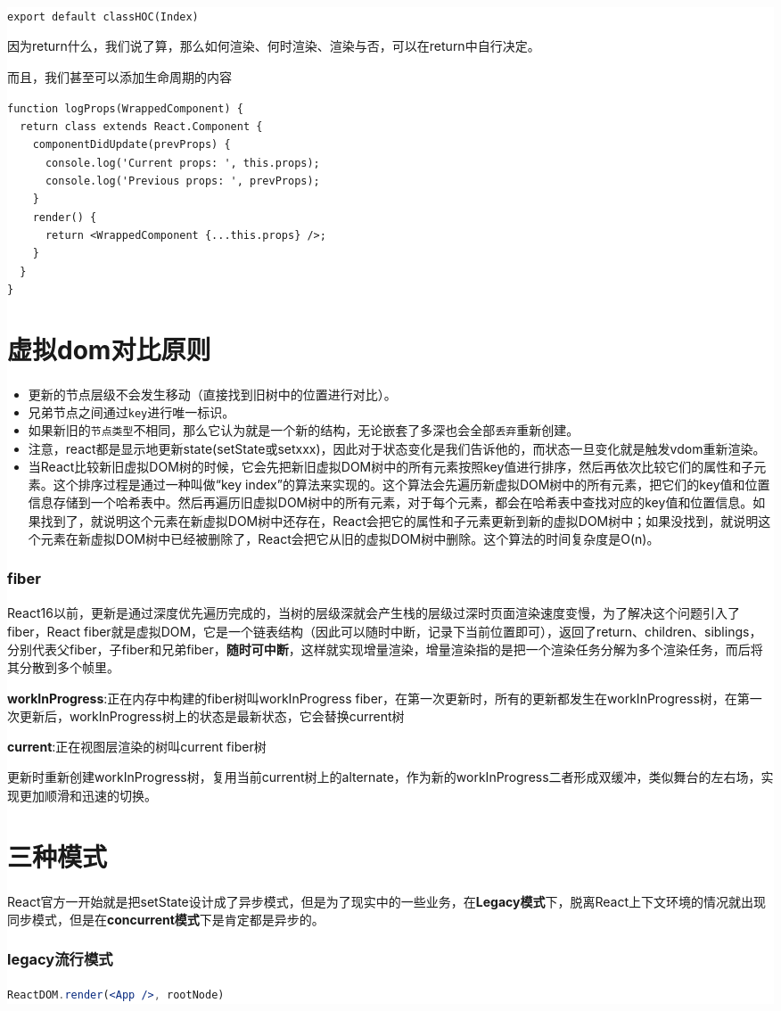```react
export default classHOC(Index)
```

因为return什么，我们说了算，那么如何渲染、何时渲染、渲染与否，可以在return中自行决定。

而且，我们甚至可以添加生命周期的内容

```react
function logProps(WrappedComponent) {
  return class extends React.Component {
    componentDidUpdate(prevProps) {
      console.log('Current props: ', this.props);
      console.log('Previous props: ', prevProps);
    }
    render() {
      return <WrappedComponent {...this.props} />;
    }
  }
}
```

# 虚拟dom对比原则

- 更新的节点层级不会发生移动（直接找到旧树中的位置进行对比）。
- 兄弟节点之间通过`key`进行唯一标识。
- 如果新旧的`节点类型`不相同，那么它认为就是一个新的结构，无论嵌套了多深也会全部`丢弃`重新创建。
- 注意，react都是显示地更新state(setState或setxxx)，因此对于状态变化是我们告诉他的，而状态一旦变化就是触发vdom重新渲染。
- 当React比较新旧虚拟DOM树的时候，它会先把新旧虚拟DOM树中的所有元素按照key值进行排序，然后再依次比较它们的属性和子元素。这个排序过程是通过一种叫做“key index”的算法来实现的。这个算法会先遍历新虚拟DOM树中的所有元素，把它们的key值和位置信息存储到一个哈希表中。然后再遍历旧虚拟DOM树中的所有元素，对于每个元素，都会在哈希表中查找对应的key值和位置信息。如果找到了，就说明这个元素在新虚拟DOM树中还存在，React会把它的属性和子元素更新到新的虚拟DOM树中；如果没找到，就说明这个元素在新虚拟DOM树中已经被删除了，React会把它从旧的虚拟DOM树中删除。这个算法的时间复杂度是O(n)。

### fiber

React16以前，更新是通过深度优先遍历完成的，当树的层级深就会产生栈的层级过深时页面渲染速度变慢，为了解决这个问题引入了fiber，React fiber就是虚拟DOM，它是一个链表结构（因此可以随时中断，记录下当前位置即可），返回了return、children、siblings，分别代表父fiber，子fiber和兄弟fiber，**随时可中断**，这样就实现增量渲染，增量渲染指的是把一个渲染任务分解为多个渲染任务，而后将其分散到多个帧里。

**workInProgress**:正在内存中构建的fiber树叫workInProgress fiber，在第一次更新时，所有的更新都发生在workInProgress树，在第一次更新后，workInProgress树上的状态是最新状态，它会替换current树

**current**:正在视图层渲染的树叫current fiber树

更新时重新创建workInProgress树，复用当前current树上的alternate，作为新的workInProgress二者形成双缓冲，类似舞台的左右场，实现更加顺滑和迅速的切换。

# 三种模式

React官方一开始就是把setState设计成了异步模式，但是为了现实中的一些业务，在**Legacy模式**下，脱离React上下文环境的情况就出现同步模式，但是在**concurrent模式**下是肯定都是异步的。

### legacy流行模式

```jsx
ReactDOM.render(<App />, rootNode)
```
